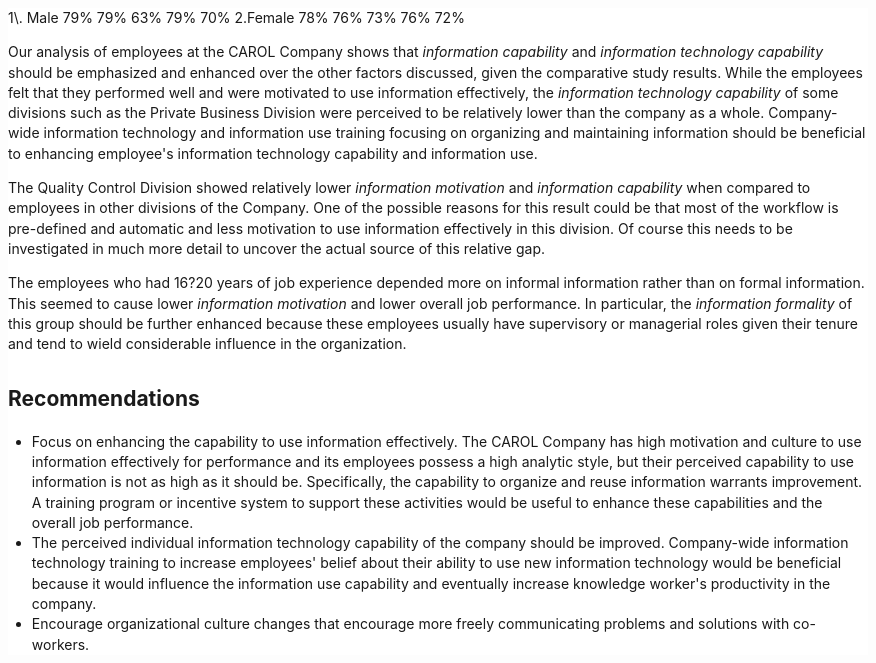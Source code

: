 <tr>

<td>1\. Male</td>

<td align="center">79%</td>

<td align="center">79%</td>

<td align="center">63%</td>

<td align="center">79%</td>

<td align="center">70%</td>

</tr>

<tr>

<td>2.Female</td>

<td align="center">78%</td>

<td align="center">76%</td>

<td align="center">73%</td>

<td align="center">76%</td>

<td align="center">72%</td>

</tr>

</tbody>

</table>

Our analysis of employees at the CAROL Company shows that _information capability_ and _information technology capability_ should be emphasized and enhanced over the other factors discussed, given the comparative study results. While the employees felt that they performed well and were motivated to use information effectively, the _information technology capability_ of some divisions such as the Private Business Division were perceived to be relatively lower than the company as a whole. Company-wide information technology and information use training focusing on organizing and maintaining information should be beneficial to enhancing employee's information technology capability and information use.

The Quality Control Division showed relatively lower _information motivation_ and _information capability_ when compared to employees in other divisions of the Company. One of the possible reasons for this result could be that most of the workflow is pre-defined and automatic and less motivation to use information effectively in this division. Of course this needs to be investigated in much more detail to uncover the actual source of this relative gap.

The employees who had 16?20 years of job experience depended more on informal information rather than on formal information. This seemed to cause lower _information motivation_ and lower overall job performance. In particular, the _information formality_ of this group should be further enhanced because these employees usually have supervisory or managerial roles given their tenure and tend to wield considerable influence in the organization.

## Recommendations

*   Focus on enhancing the capability to use information effectively. The CAROL Company has high motivation and culture to use information effectively for performance and its employees possess a high analytic style, but their perceived capability to use information is not as high as it should be. Specifically, the capability to organize and reuse information warrants improvement. A training program or incentive system to support these activities would be useful to enhance these capabilities and the overall job performance.
*   The perceived individual information technology capability of the company should be improved. Company-wide information technology training to increase employees' belief about their ability to use new information technology would be beneficial because it would influence the information use capability and eventually increase knowledge worker's productivity in the company.
*   Encourage organizational culture changes that encourage more freely communicating problems and solutions with co-workers.